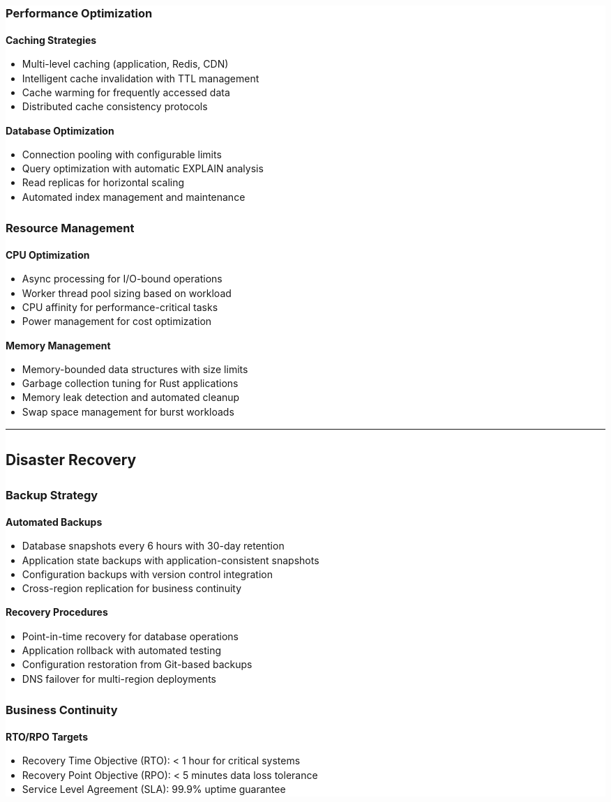 ### Performance Optimization

**Caching Strategies**
- Multi-level caching (application, Redis, CDN)
- Intelligent cache invalidation with TTL management
- Cache warming for frequently accessed data
- Distributed cache consistency protocols

**Database Optimization**
- Connection pooling with configurable limits
- Query optimization with automatic EXPLAIN analysis
- Read replicas for horizontal scaling
- Automated index management and maintenance

### Resource Management

**CPU Optimization**
- Async processing for I/O-bound operations
- Worker thread pool sizing based on workload
- CPU affinity for performance-critical tasks
- Power management for cost optimization

**Memory Management**
- Memory-bounded data structures with size limits
- Garbage collection tuning for Rust applications
- Memory leak detection and automated cleanup
- Swap space management for burst workloads

---

## Disaster Recovery

### Backup Strategy

**Automated Backups**
- Database snapshots every 6 hours with 30-day retention
- Application state backups with application-consistent snapshots
- Configuration backups with version control integration
- Cross-region replication for business continuity

**Recovery Procedures**
- Point-in-time recovery for database operations
- Application rollback with automated testing
- Configuration restoration from Git-based backups
- DNS failover for multi-region deployments

### Business Continuity

**RTO/RPO Targets**
- Recovery Time Objective (RTO): < 1 hour for critical systems
- Recovery Point Objective (RPO): < 5 minutes data loss tolerance
- Service Level Agreement (SLA): 99.9% uptime guarantee
